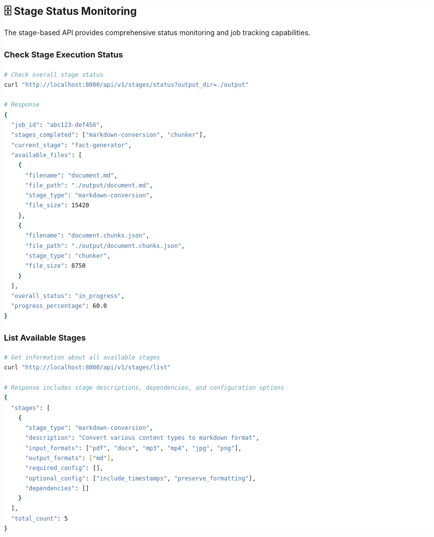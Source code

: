 ## 🗄️ Stage Status Monitoring

The stage-based API provides comprehensive status monitoring and job tracking capabilities.

### Check Stage Execution Status

```bash
# Check overall stage status
curl "http://localhost:8000/api/v1/stages/status?output_dir=./output"

# Response
{
  "job_id": "abc123-def456",
  "stages_completed": ["markdown-conversion", "chunker"],
  "current_stage": "fact-generator",
  "available_files": [
    {
      "filename": "document.md",
      "file_path": "./output/document.md",
      "stage_type": "markdown-conversion",
      "file_size": 15420
    },
    {
      "filename": "document.chunks.json",
      "file_path": "./output/document.chunks.json",
      "stage_type": "chunker",
      "file_size": 8750
    }
  ],
  "overall_status": "in_progress",
  "progress_percentage": 60.0
}
```

### List Available Stages

```bash
# Get information about all available stages
curl "http://localhost:8000/api/v1/stages/list"

# Response includes stage descriptions, dependencies, and configuration options
{
  "stages": [
    {
      "stage_type": "markdown-conversion",
      "description": "Convert various content types to markdown format",
      "input_formats": ["pdf", "docx", "mp3", "mp4", "jpg", "png"],
      "output_formats": ["md"],
      "required_config": [],
      "optional_config": ["include_timestamps", "preserve_formatting"],
      "dependencies": []
    }
  ],
  "total_count": 5
}
```
